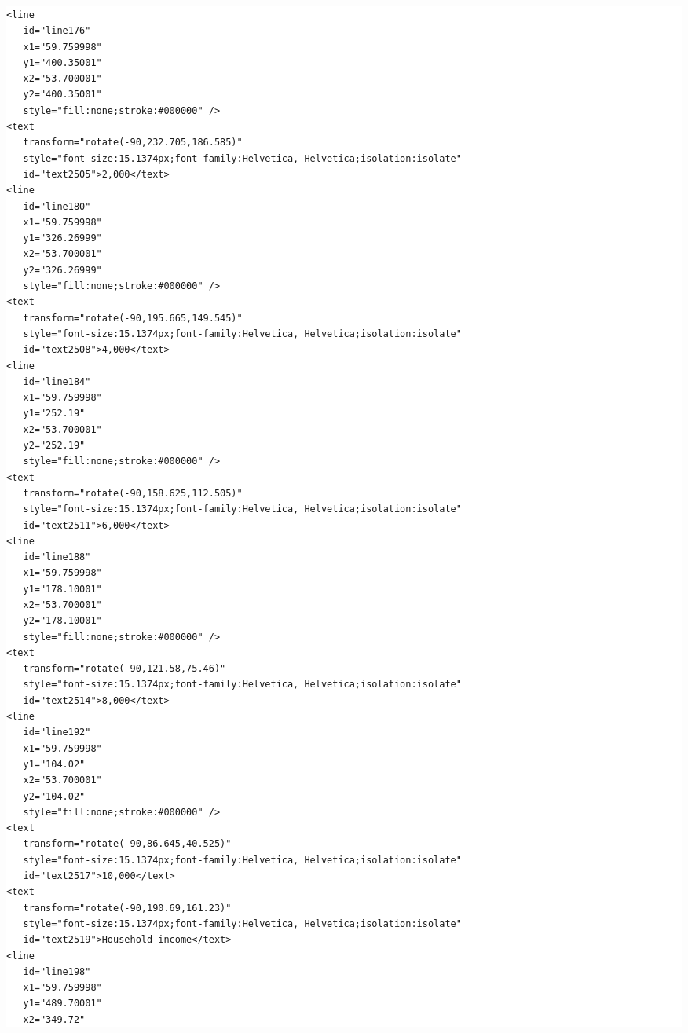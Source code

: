     <line
       id="line176"
       x1="59.759998"
       y1="400.35001"
       x2="53.700001"
       y2="400.35001"
       style="fill:none;stroke:#000000" />
    <text
       transform="rotate(-90,232.705,186.585)"
       style="font-size:15.1374px;font-family:Helvetica, Helvetica;isolation:isolate"
       id="text2505">2,000</text>
    <line
       id="line180"
       x1="59.759998"
       y1="326.26999"
       x2="53.700001"
       y2="326.26999"
       style="fill:none;stroke:#000000" />
    <text
       transform="rotate(-90,195.665,149.545)"
       style="font-size:15.1374px;font-family:Helvetica, Helvetica;isolation:isolate"
       id="text2508">4,000</text>
    <line
       id="line184"
       x1="59.759998"
       y1="252.19"
       x2="53.700001"
       y2="252.19"
       style="fill:none;stroke:#000000" />
    <text
       transform="rotate(-90,158.625,112.505)"
       style="font-size:15.1374px;font-family:Helvetica, Helvetica;isolation:isolate"
       id="text2511">6,000</text>
    <line
       id="line188"
       x1="59.759998"
       y1="178.10001"
       x2="53.700001"
       y2="178.10001"
       style="fill:none;stroke:#000000" />
    <text
       transform="rotate(-90,121.58,75.46)"
       style="font-size:15.1374px;font-family:Helvetica, Helvetica;isolation:isolate"
       id="text2514">8,000</text>
    <line
       id="line192"
       x1="59.759998"
       y1="104.02"
       x2="53.700001"
       y2="104.02"
       style="fill:none;stroke:#000000" />
    <text
       transform="rotate(-90,86.645,40.525)"
       style="font-size:15.1374px;font-family:Helvetica, Helvetica;isolation:isolate"
       id="text2517">10,000</text>
    <text
       transform="rotate(-90,190.69,161.23)"
       style="font-size:15.1374px;font-family:Helvetica, Helvetica;isolation:isolate"
       id="text2519">Household income</text>
    <line
       id="line198"
       x1="59.759998"
       y1="489.70001"
       x2="349.72"